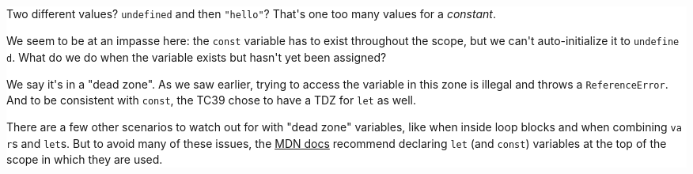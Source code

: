 Two different values? `undefined` and then `"hello"`? That's one too many values for a _constant_.

We seem to be at an impasse here: the `const` variable has to exist throughout the scope, but we can't auto-initialize it to `undefined`. What do we do when the variable exists but hasn't yet been assigned?

We say it's in a "dead zone". As we saw earlier, trying to access the variable in this zone is illegal and throws a `ReferenceError`. And to be consistent with `const`, the TC39 chose to have a TDZ for `let` as well.

There are a few other scenarios to watch out for with "dead zone" variables, like when inside loop blocks and when combining `var`s and `let`s. But to avoid many of these issues, the [MDN docs](https://developer.mozilla.org/en-US/docs/Web/JavaScript/Reference/Statements/let#temporal_dead_zone_tdz) recommend declaring `let` (and `const`) variables at the top of the scope in which they are used.
